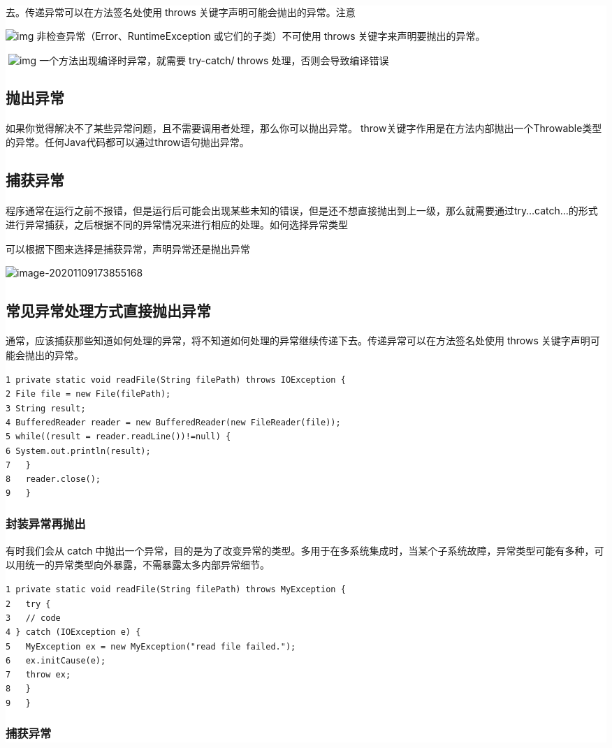 去。传递异常可以在方法签名处使用 throws 关键字声明可能会抛出的异常。注意

![img](03-Java异常面试题（2020最新版）.assets/clip_image001-1604914706296.gif) 非检查异常（Error、RuntimeException 或它们的子类）不可使用 throws 关键字来声明要抛出的异常。

​         ![img](03-Java异常面试题（2020最新版）.assets/clip_image002-1604914706296.gif) 一个方法出现编译时异常，就需要 try-catch/ throws 处理，否则会导致编译错误

## 抛出异常

如果你觉得解决不了某些异常问题，且不需要调用者处理，那么你可以抛出异常。 throw关键字作用是在方法内部抛出一个Throwable类型的异常。任何Java代码都可以通过throw语句抛出异常。

## 捕获异常

程序通常在运行之前不报错，但是运行后可能会出现某些未知的错误，但是还不想直接抛出到上一级，那么就需要通过try…catch…的形式进行异常捕获，之后根据不同的异常情况来进行相应的处理。如何选择异常类型

可以根据下图来选择是捕获异常，声明异常还是抛出异常

![image-20201109173855168](image-20201109173855168.png)

## 常见异常处理方式直接抛出异常

通常，应该捕获那些知道如何处理的异常，将不知道如何处理的异常继续传递下去。传递异常可以在方法签名处使用 throws 关键字声明可能会抛出的异常。

```
1 private static void readFile(String filePath) throws IOException { 
2 File file = new File(filePath);
3 String result; 
4 BufferedReader reader = new BufferedReader(new FileReader(file)); 
5 while((result = reader.readLine())!=null) { 
6 System.out.println(result);
7	}
8	reader.close();
9	}
```

### 封装异常再抛出

有时我们会从 catch 中抛出一个异常，目的是为了改变异常的类型。多用于在多系统集成时，当某个子系统故障，异常类型可能有多种，可以用统一的异常类型向外暴露，不需暴露太多内部异常细节。

````
1 private static void readFile(String filePath) throws MyException {
2	try {
3	// code
4 } catch (IOException e) {
5	MyException ex = new MyException("read file failed.");
6	ex.initCause(e);
7	throw ex;
8	}
9	}
````

### 捕获异常
